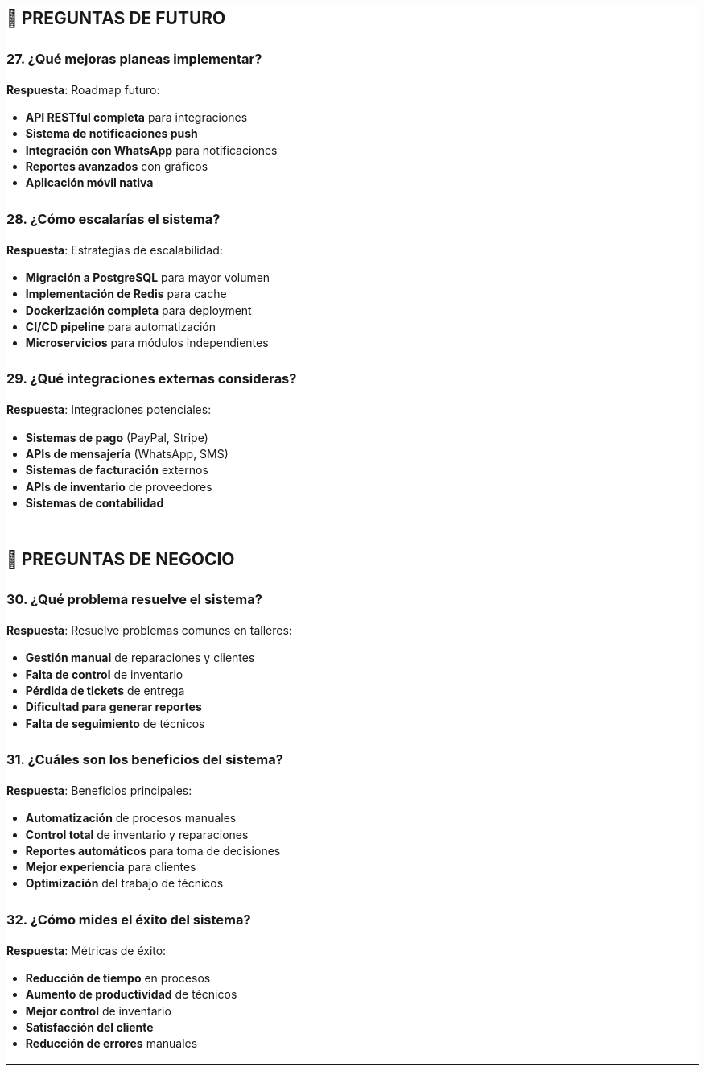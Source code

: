 
## 🔮 **PREGUNTAS DE FUTURO**

### **27. ¿Qué mejoras planeas implementar?**
**Respuesta**: Roadmap futuro:
- **API RESTful completa** para integraciones
- **Sistema de notificaciones push**
- **Integración con WhatsApp** para notificaciones
- **Reportes avanzados** con gráficos
- **Aplicación móvil nativa**

### **28. ¿Cómo escalarías el sistema?**
**Respuesta**: Estrategias de escalabilidad:
- **Migración a PostgreSQL** para mayor volumen
- **Implementación de Redis** para cache
- **Dockerización completa** para deployment
- **CI/CD pipeline** para automatización
- **Microservicios** para módulos independientes

### **29. ¿Qué integraciones externas consideras?**
**Respuesta**: Integraciones potenciales:
- **Sistemas de pago** (PayPal, Stripe)
- **APIs de mensajería** (WhatsApp, SMS)
- **Sistemas de facturación** externos
- **APIs de inventario** de proveedores
- **Sistemas de contabilidad**

---

## 🎯 **PREGUNTAS DE NEGOCIO**

### **30. ¿Qué problema resuelve el sistema?**
**Respuesta**: Resuelve problemas comunes en talleres:
- **Gestión manual** de reparaciones y clientes
- **Falta de control** de inventario
- **Pérdida de tickets** de entrega
- **Dificultad para generar reportes**
- **Falta de seguimiento** de técnicos

### **31. ¿Cuáles son los beneficios del sistema?**
**Respuesta**: Beneficios principales:
- **Automatización** de procesos manuales
- **Control total** de inventario y reparaciones
- **Reportes automáticos** para toma de decisiones
- **Mejor experiencia** para clientes
- **Optimización** del trabajo de técnicos

### **32. ¿Cómo mides el éxito del sistema?**
**Respuesta**: Métricas de éxito:
- **Reducción de tiempo** en procesos
- **Aumento de productividad** de técnicos
- **Mejor control** de inventario
- **Satisfacción del cliente**
- **Reducción de errores** manuales

---